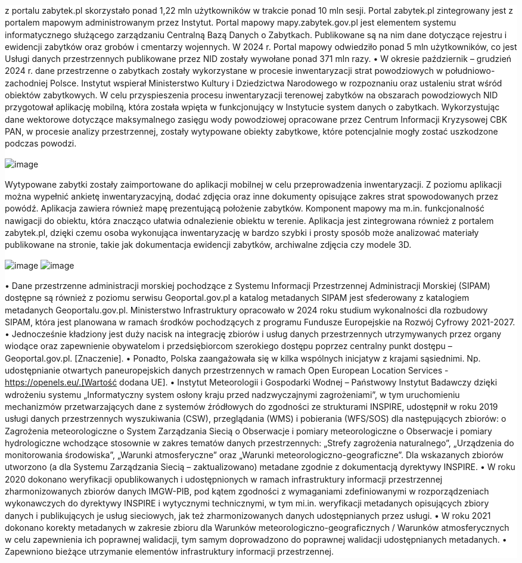 
z portalu zabytek.pl skorzystało ponad 1,22 mln użytkowników w trakcie ponad 10 mln sesji. Portal zabytek.pl zintegrowany jest z portalem mapowym administrowanym przez Instytut. Portal mapowy mapy.zabytek.gov.pl jest elementem systemu informatycznego służącego zarządzaniu Centralną Bazą Danych o Zabytkach. Publikowane są na nim dane dotyczące rejestru i ewidencji zabytków oraz grobów i cmentarzy wojennych. W 2024 r. Portal mapowy odwiedziło ponad 5 mln użytkowników, co jest Usługi danych przestrzennych publikowane przez NID zostały wywołane ponad 371 mln razy. 
•	W okresie październik – grudzień 2024 r. dane przestrzenne o zabytkach zostały wykorzystane w procesie inwentaryzacji strat powodziowych w południowo-zachodniej Polsce. Instytut wspierał Ministerstwo Kultury i Dziedzictwa Narodowego w rozpoznaniu oraz ustaleniu strat wśród obiektów zabytkowych. W celu przyspieszenia procesu inwentaryzacji terenowej zabytków na obszarach powodziowych NID przygotował aplikację mobilną, która została wpięta w funkcjonujący w Instytucie system danych o zabytkach. Wykorzystując dane wektorowe dotyczące maksymalnego zasięgu wody powodziowej opracowane przez Centrum Informacji Kryzysowej CBK PAN, w procesie analizy przestrzennej, zostały wytypowane obiekty zabytkowe, które potencjalnie mogły zostać uszkodzone podczas powodzi. 

![image](https://github.com/user-attachments/assets/b4d80c87-49bd-4839-818b-05a5ce5769c0)

 
Wytypowane zabytki zostały zaimportowane do aplikacji mobilnej w celu przeprowadzenia inwentaryzacji. Z poziomu aplikacji można wypełnić ankietę inwentaryzacyjną, dodać zdjęcia oraz inne dokumenty opisujące zakres strat spowodowanych przez powódź. Aplikacja zawiera również mapę prezentującą położenie zabytków. Komponent mapowy ma m.in. funkcjonalność nawigacji do obiektu, która znacząco ułatwia odnalezienie obiektu w terenie. Aplikacja jest zintegrowana również z portalem zabytek.pl, dzięki czemu osoba wykonująca inwentaryzację w bardzo szybki i prosty sposób może analizować materiały publikowane na stronie, takie jak dokumentacja ewidencji zabytków, archiwalne zdjęcia czy modele 3D.

![image](https://github.com/user-attachments/assets/67fea50f-f6ac-4e29-a944-4dd1e08bdd10)  ![image](https://github.com/user-attachments/assets/2a46ce3a-f9c3-4810-9694-c60d345c3bc3)

 		 
  
•	Dane przestrzenne administracji morskiej pochodzące z Systemu Informacji Przestrzennej Administracji Morskiej (SIPAM) dostępne są również z poziomu serwisu Geoportal.gov.pl 
a katalog metadanych SIPAM jest sfederowany z katalogiem metadanych Geoportalu.gov.pl. Ministerstwo Infrastruktury opracowało w 2024 roku studium wykonalności dla rozbudowy SIPAM, która jest planowana w ramach środków pochodzących z programu Fundusze Europejskie na Rozwój Cyfrowy 2021-2027. 
•	Jednocześnie kładziony jest duży nacisk na integrację zbiorów i usług danych przestrzennych utrzymywanych przez organy wiodące oraz zapewnienie obywatelom i przedsiębiorcom szerokiego dostępu poprzez centralny punkt dostępu – Geoportal.gov.pl. [Znaczenie].
•	Ponadto, Polska zaangażowała się w kilka wspólnych inicjatyw z krajami sąsiednimi. Np. udostępnianie otwartych paneuropejskich danych przestrzennych w ramach Open European Location Services - https://openels.eu/.[Wartość dodana UE]. 
•	Instytut Meteorologii i Gospodarki Wodnej – Państwowy Instytut Badawczy dzięki wdrożeniu systemu „Informatyczny system osłony kraju przed nadzwyczajnymi zagrożeniami”, w tym uruchomieniu mechanizmów przetwarzających dane z systemów źródłowych do zgodności ze strukturami INSPIRE, udostępnił w roku 2019 usługi danych przestrzennych wyszukiwania (CSW), przeglądania (WMS) i pobierania (WFS/SOS) dla następujących zbiorów:
o	Zagrożenia meteorologiczne
o	System Zarządzania Siecią 
o	Obserwacje i pomiary meteorologiczne
o	Obserwacje i pomiary hydrologiczne
wchodzące stosownie w zakres tematów danych przestrzennych: „Strefy zagrożenia naturalnego”, „Urządzenia do monitorowania środowiska”, „Warunki atmosferyczne” oraz „Warunki meteorologiczno-geograficzne”. Dla wskazanych zbiorów utworzono (a dla Systemu Zarządzania Siecią – zaktualizowano) metadane zgodnie z dokumentacją dyrektywy INSPIRE.
•	W roku 2020 dokonano weryfikacji opublikowanych i udostępnionych w ramach infrastruktury informacji przestrzennej zharmonizowanych zbiorów danych IMGW-PIB, pod kątem zgodności z wymaganiami zdefiniowanymi w rozporządzeniach wykonawczych do dyrektywy INSPIRE i wytycznymi technicznymi, w tym mi.in. weryfikacji metadanych opisujących zbiory danych i publikujących je usług sieciowych, jak też zharmonizowanych danych udostępnianych przez usługi.
•	W roku 2021 dokonano korekty metadanych w zakresie zbioru dla Warunków meteorologiczno-geograficznych / Warunków atmosferycznych w celu zapewnienia ich poprawnej walidacji, tym samym doprowadzono do poprawnej walidacji udostępnianych metadanych.
•	Zapewniono bieżące utrzymanie elementów infrastruktury informacji przestrzennej.